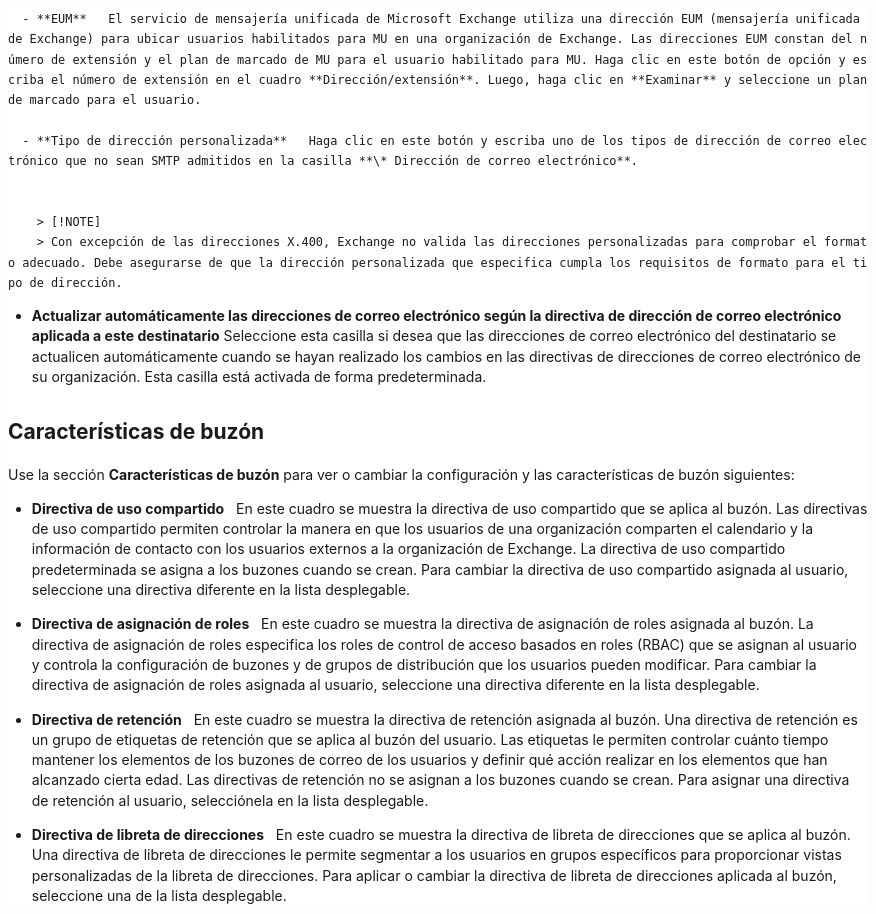       - **EUM**   El servicio de mensajería unificada de Microsoft Exchange utiliza una dirección EUM (mensajería unificada de Exchange) para ubicar usuarios habilitados para MU en una organización de Exchange. Las direcciones EUM constan del número de extensión y el plan de marcado de MU para el usuario habilitado para MU. Haga clic en este botón de opción y escriba el número de extensión en el cuadro **Dirección/extensión**. Luego, haga clic en **Examinar** y seleccione un plan de marcado para el usuario.
    
      - **Tipo de dirección personalizada**   Haga clic en este botón y escriba uno de los tipos de dirección de correo electrónico que no sean SMTP admitidos en la casilla **\* Dirección de correo electrónico**.
        

        > [!NOTE]  
        > Con excepción de las direcciones X.400, Exchange no valida las direcciones personalizadas para comprobar el formato adecuado. Debe asegurarse de que la dirección personalizada que especifica cumpla los requisitos de formato para el tipo de dirección.



  - **Actualizar automáticamente las direcciones de correo electrónico según la directiva de dirección de correo electrónico aplicada a este destinatario** Seleccione esta casilla si desea que las direcciones de correo electrónico del destinatario se actualicen automáticamente cuando se hayan realizado los cambios en las directivas de direcciones de correo electrónico de su organización. Esta casilla está activada de forma predeterminada.

## Características de buzón

Use la sección **Características de buzón** para ver o cambiar la configuración y las características de buzón siguientes:

  - **Directiva de uso compartido**   En este cuadro se muestra la directiva de uso compartido que se aplica al buzón. Las directivas de uso compartido permiten controlar la manera en que los usuarios de una organización comparten el calendario y la información de contacto con los usuarios externos a la organización de Exchange. La directiva de uso compartido predeterminada se asigna a los buzones cuando se crean. Para cambiar la directiva de uso compartido asignada al usuario, seleccione una directiva diferente en la lista desplegable.

  - **Directiva de asignación de roles**   En este cuadro se muestra la directiva de asignación de roles asignada al buzón. La directiva de asignación de roles especifica los roles de control de acceso basados en roles (RBAC) que se asignan al usuario y controla la configuración de buzones y de grupos de distribución que los usuarios pueden modificar. Para cambiar la directiva de asignación de roles asignada al usuario, seleccione una directiva diferente en la lista desplegable.

  - **Directiva de retención**   En este cuadro se muestra la directiva de retención asignada al buzón. Una directiva de retención es un grupo de etiquetas de retención que se aplica al buzón del usuario. Las etiquetas le permiten controlar cuánto tiempo mantener los elementos de los buzones de correo de los usuarios y definir qué acción realizar en los elementos que han alcanzado cierta edad. Las directivas de retención no se asignan a los buzones cuando se crean. Para asignar una directiva de retención al usuario, selecciónela en la lista desplegable.

  - **Directiva de libreta de direcciones**   En este cuadro se muestra la directiva de libreta de direcciones que se aplica al buzón. Una directiva de libreta de direcciones le permite segmentar a los usuarios en grupos específicos para proporcionar vistas personalizadas de la libreta de direcciones. Para aplicar o cambiar la directiva de libreta de direcciones aplicada al buzón, seleccione una de la lista desplegable.
